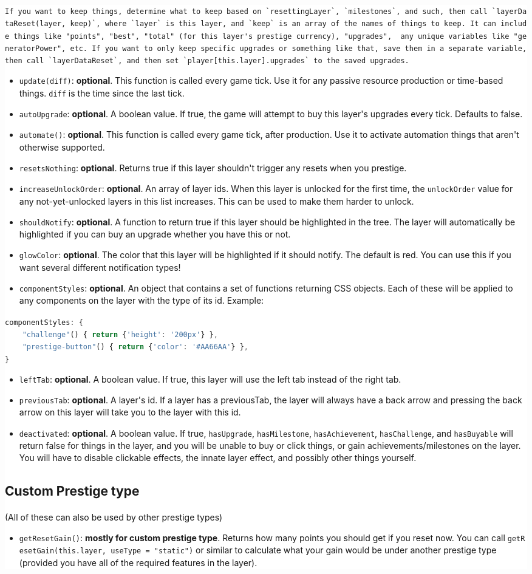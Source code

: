    If you want to keep things, determine what to keep based on `resettingLayer`, `milestones`, and such, then call `layerDataReset(layer, keep)`, where `layer` is this layer, and `keep` is an array of the names of things to keep. It can include things like "points", "best", "total" (for this layer's prestige currency), "upgrades",  any unique variables like "generatorPower", etc. If you want to only keep specific upgrades or something like that, save them in a separate variable, then call `layerDataReset`, and then set `player[this.layer].upgrades` to the saved upgrades.

- `update(diff)`: **optional**. This function is called every game tick. Use it for any passive resource production or time-based things. `diff` is the time since the last tick.

- `autoUpgrade`: **optional**. A boolean value. If true, the game will attempt to buy this layer's upgrades every tick. Defaults to false.

- `automate()`: **optional**. This function is called every game tick, after production. Use it to activate automation things that aren't otherwise supported.

- `resetsNothing`: **optional**. Returns true if this layer shouldn't trigger any resets when you prestige.

- `increaseUnlockOrder`: **optional**. An array of layer ids. When this layer is unlocked for the first time, the `unlockOrder` value for any not-yet-unlocked layers in this list increases. This can be used to make them harder to unlock.

- `shouldNotify`: **optional**. A function to return true if this layer should be highlighted in the tree. The layer will automatically be highlighted if you can buy an upgrade whether you have this or not.

- `glowColor`: **optional**. The color that this layer will be highlighted if it should notify. The default is red. You can use this if you want several different notification types!

- `componentStyles`: **optional**. An object that contains a set of functions returning CSS objects. Each of these will be applied to any components on the layer with the type of its id. Example:

```js
componentStyles: {
    "challenge"() { return {'height': '200px'} },
    "prestige-button"() { return {'color': '#AA66AA'} },
}
```

- `leftTab`: **optional**. A boolean value. If true, this layer will use the left tab instead of the right tab.

- `previousTab`: **optional**. A layer's id. If a layer has a previousTab, the layer will always have a back arrow and pressing the back arrow on this layer will take you to the layer with this id.

- `deactivated`: **optional**. A boolean value. If true, `hasUpgrade`, `hasMilestone`, `hasAchievement`, `hasChallenge`, and `hasBuyable` will return false for things in the layer, and you will be unable to buy or click things, or gain achievements/milestones on the layer. You will have to disable clickable effects, the innate layer effect, and possibly other things yourself.

## Custom Prestige type

(All of these can also be used by other prestige types)

- `getResetGain()`: **mostly for custom prestige type**. Returns how many points you should get if you reset now. You can call `getResetGain(this.layer, useType = "static")` or similar to calculate what your gain would be under another prestige type (provided you have all of the required features in the layer).
